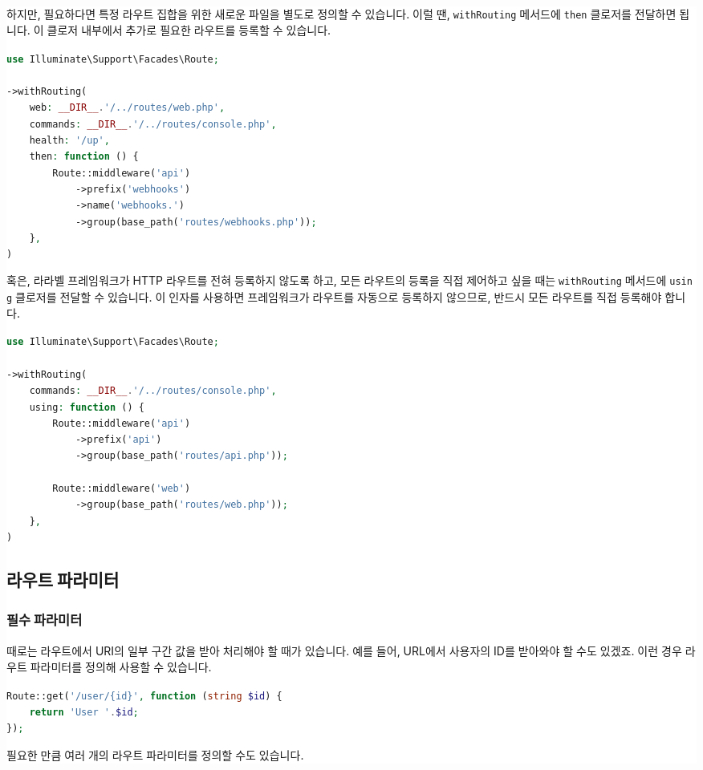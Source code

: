 하지만, 필요하다면 특정 라우트 집합을 위한 새로운 파일을 별도로 정의할 수 있습니다. 이럴 땐, `withRouting` 메서드에 `then` 클로저를 전달하면 됩니다. 이 클로저 내부에서 추가로 필요한 라우트를 등록할 수 있습니다.

```php
use Illuminate\Support\Facades\Route;

->withRouting(
    web: __DIR__.'/../routes/web.php',
    commands: __DIR__.'/../routes/console.php',
    health: '/up',
    then: function () {
        Route::middleware('api')
            ->prefix('webhooks')
            ->name('webhooks.')
            ->group(base_path('routes/webhooks.php'));
    },
)
```

혹은, 라라벨 프레임워크가 HTTP 라우트를 전혀 등록하지 않도록 하고, 모든 라우트의 등록을 직접 제어하고 싶을 때는 `withRouting` 메서드에 `using` 클로저를 전달할 수 있습니다. 이 인자를 사용하면 프레임워크가 라우트를 자동으로 등록하지 않으므로, 반드시 모든 라우트를 직접 등록해야 합니다.

```php
use Illuminate\Support\Facades\Route;

->withRouting(
    commands: __DIR__.'/../routes/console.php',
    using: function () {
        Route::middleware('api')
            ->prefix('api')
            ->group(base_path('routes/api.php'));

        Route::middleware('web')
            ->group(base_path('routes/web.php'));
    },
)
```

<a name="route-parameters"></a>
## 라우트 파라미터

<a name="required-parameters"></a>
### 필수 파라미터

때로는 라우트에서 URI의 일부 구간 값을 받아 처리해야 할 때가 있습니다. 예를 들어, URL에서 사용자의 ID를 받아와야 할 수도 있겠죠. 이런 경우 라우트 파라미터를 정의해 사용할 수 있습니다.

```php
Route::get('/user/{id}', function (string $id) {
    return 'User '.$id;
});
```

필요한 만큼 여러 개의 라우트 파라미터를 정의할 수도 있습니다.
